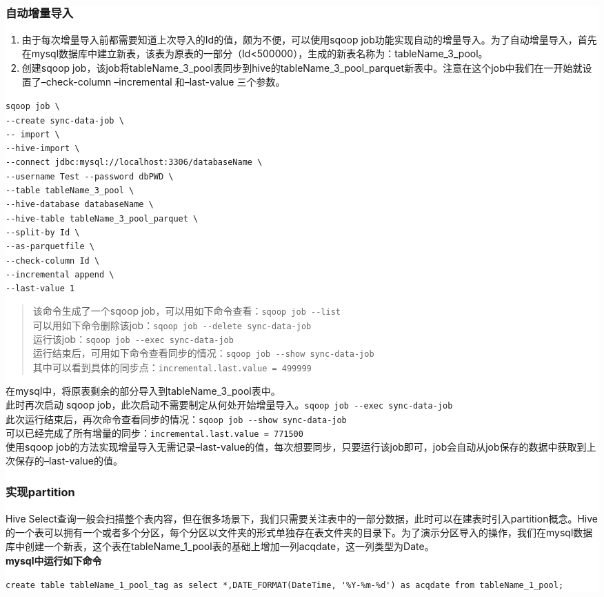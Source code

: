 

<h3 id="自动增量导入">自动增量导入</h3>

<ol>
<li>由于每次增量导入前都需要知道上次导入的Id的值，颇为不便，可以使用sqoop job功能实现自动的增量导入。为了自动增量导入，首先在mysql数据库中建立新表，该表为原表的一部分（Id&lt;500000），生成的新表名称为：tableName_3_pool。</li>
<li>创建sqoop job，该job将tableName_3_pool表同步到hive的tableName_3_pool_parquet新表中。注意在这个job中我们在一开始就设置了–check-column –incremental 和–last-value 三个参数。</li>
</ol>

<pre class="prettyprint"><code class=" hljs haml">sqoop job \
-<span class="ruby">-create sync-data-job \
</span>-<span class="ruby">- import \
</span>-<span class="ruby">-hive-import \
</span>-<span class="ruby">-connect <span class="hljs-symbol">jdbc:</span><span class="hljs-symbol">mysql:</span>/<span class="hljs-regexp">/localhost:3306/database</span>Name \
</span>-<span class="ruby">-username <span class="hljs-constant">Test</span> --password dbPWD \
</span>-<span class="ruby">-table tableName_3_pool \
</span>-<span class="ruby">-hive-database databaseName \
</span>-<span class="ruby">-hive-table tableName_3_pool_parquet \
</span>-<span class="ruby">-split-by <span class="hljs-constant">Id</span> \
</span>-<span class="ruby">-as-parquetfile \
</span>-<span class="ruby">-check-column <span class="hljs-constant">Id</span> \
</span>-<span class="ruby">-incremental append \
</span>-<span class="ruby">-last-value <span class="hljs-number">1</span></span></code></pre>

<blockquote>
  <p>该命令生成了一个sqoop job，可以用如下命令查看：<code>sqoop job --list</code> <br>
  可以用如下命令删除该job：<code>sqoop job --delete sync-data-job</code> <br>
  运行该job：<code>sqoop job --exec sync-data-job</code> <br>
  运行结束后，可用如下命令查看同步的情况：<code>sqoop job --show sync-data-job</code> <br>
  其中可以看到具体的同步点：<code>incremental.last.value = 499999</code></p>
</blockquote>

<p>在mysql中，将原表剩余的部分导入到tableName_3_pool表中。 <br>
此时再次启动 sqoop job，此次启动不需要制定从何处开始增量导入。<code>sqoop job --exec sync-data-job</code> <br>
此次运行结束后，再次命令查看同步的情况：<code>sqoop job --show sync-data-job</code> <br>
可以已经完成了所有增量的同步：<code>incremental.last.value = 771500</code> <br>
使用sqoop job的方法实现增量导入无需记录–last-value的值，每次想要同步，只要运行该job即可，job会自动从job保存的数据中获取到上次保存的–last-value的值。</p>



<h3 id="实现partition">实现partition</h3>

<p>Hive Select查询一般会扫描整个表内容，但在很多场景下，我们只需要关注表中的一部分数据，此时可以在建表时引入partition概念。Hive的一个表可以拥有一个或者多个分区，每个分区以文件夹的形式单独存在表文件夹的目录下。为了演示分区导入的操作，我们在mysql数据库中创建一个新表，这个表在tableName_1_pool表的基础上增加一列acqdate，这一列类型为Date。 <br>
<strong>mysql中运行如下命令</strong></p>

<pre class="prettyprint"><code class=" hljs sql"><span class="hljs-operator"><span class="hljs-keyword">create</span> <span class="hljs-keyword">table</span> tableName_1_pool_tag <span class="hljs-keyword">as</span> <span class="hljs-keyword">select</span> *,DATE_FORMAT(DateTime, <span class="hljs-string">'%Y-%m-%d'</span>) <span class="hljs-keyword">as</span> acqdate <span class="hljs-keyword">from</span> tableName_1_pool;</span> </code></pre>
